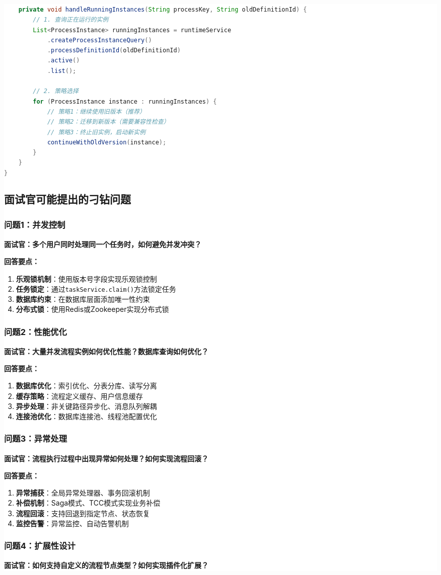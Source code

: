 ```java
    private void handleRunningInstances(String processKey, String oldDefinitionId) {
        // 1. 查询正在运行的实例
        List<ProcessInstance> runningInstances = runtimeService
            .createProcessInstanceQuery()
            .processDefinitionId(oldDefinitionId)
            .active()
            .list();
            
        // 2. 策略选择
        for (ProcessInstance instance : runningInstances) {
            // 策略1：继续使用旧版本（推荐）
            // 策略2：迁移到新版本（需要兼容性检查）
            // 策略3：终止旧实例，启动新实例
            continueWithOldVersion(instance);
        }
    }
}
```

## 面试官可能提出的刁钻问题

### 问题1：并发控制
**面试官：多个用户同时处理同一个任务时，如何避免并发冲突？**

**回答要点：**
1. **乐观锁机制**：使用版本号字段实现乐观锁控制
2. **任务锁定**：通过`taskService.claim()`方法锁定任务
3. **数据库约束**：在数据库层面添加唯一性约束
4. **分布式锁**：使用Redis或Zookeeper实现分布式锁

### 问题2：性能优化
**面试官：大量并发流程实例如何优化性能？数据库查询如何优化？**

**回答要点：**
1. **数据库优化**：索引优化、分表分库、读写分离
2. **缓存策略**：流程定义缓存、用户信息缓存
3. **异步处理**：非关键路径异步化、消息队列解耦
4. **连接池优化**：数据库连接池、线程池配置优化

### 问题3：异常处理
**面试官：流程执行过程中出现异常如何处理？如何实现流程回滚？**

**回答要点：**
1. **异常捕获**：全局异常处理器、事务回滚机制
2. **补偿机制**：Saga模式、TCC模式实现业务补偿
3. **流程回滚**：支持回退到指定节点、状态恢复
4. **监控告警**：异常监控、自动告警机制

### 问题4：扩展性设计
**面试官：如何支持自定义的流程节点类型？如何实现插件化扩展？**
